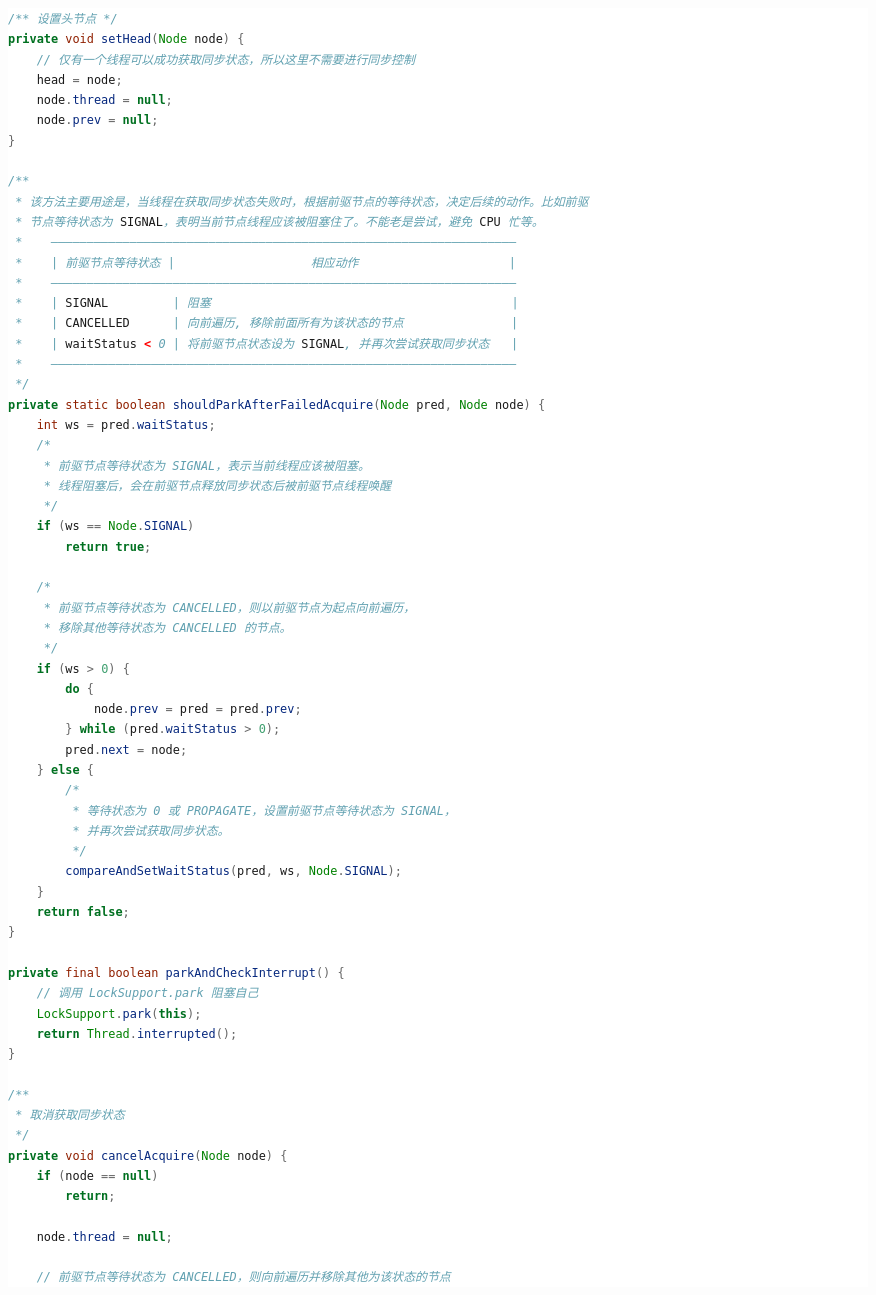 ```java
/** 设置头节点 */
private void setHead(Node node) {
    // 仅有一个线程可以成功获取同步状态，所以这里不需要进行同步控制
    head = node;
    node.thread = null;
    node.prev = null;
}

/**
 * 该方法主要用途是，当线程在获取同步状态失败时，根据前驱节点的等待状态，决定后续的动作。比如前驱
 * 节点等待状态为 SIGNAL，表明当前节点线程应该被阻塞住了。不能老是尝试，避免 CPU 忙等。
 *    —————————————————————————————————————————————————————————————————
 *    | 前驱节点等待状态 |                   相应动作                     |
 *    —————————————————————————————————————————————————————————————————
 *    | SIGNAL         | 阻塞                                          |
 *    | CANCELLED      | 向前遍历, 移除前面所有为该状态的节点               |
 *    | waitStatus < 0 | 将前驱节点状态设为 SIGNAL, 并再次尝试获取同步状态   |
 *    —————————————————————————————————————————————————————————————————
 */
private static boolean shouldParkAfterFailedAcquire(Node pred, Node node) {
    int ws = pred.waitStatus;
    /* 
     * 前驱节点等待状态为 SIGNAL，表示当前线程应该被阻塞。
     * 线程阻塞后，会在前驱节点释放同步状态后被前驱节点线程唤醒
     */
    if (ws == Node.SIGNAL)
        return true;
        
    /*
     * 前驱节点等待状态为 CANCELLED，则以前驱节点为起点向前遍历，
     * 移除其他等待状态为 CANCELLED 的节点。
     */ 
    if (ws > 0) {
        do {
            node.prev = pred = pred.prev;
        } while (pred.waitStatus > 0);
        pred.next = node;
    } else {
        /*
         * 等待状态为 0 或 PROPAGATE，设置前驱节点等待状态为 SIGNAL，
         * 并再次尝试获取同步状态。
         */
        compareAndSetWaitStatus(pred, ws, Node.SIGNAL);
    }
    return false;
}

private final boolean parkAndCheckInterrupt() {
    // 调用 LockSupport.park 阻塞自己
    LockSupport.park(this);
    return Thread.interrupted();
}

/**
 * 取消获取同步状态
 */
private void cancelAcquire(Node node) {
    if (node == null)
        return;

    node.thread = null;

    // 前驱节点等待状态为 CANCELLED，则向前遍历并移除其他为该状态的节点
```